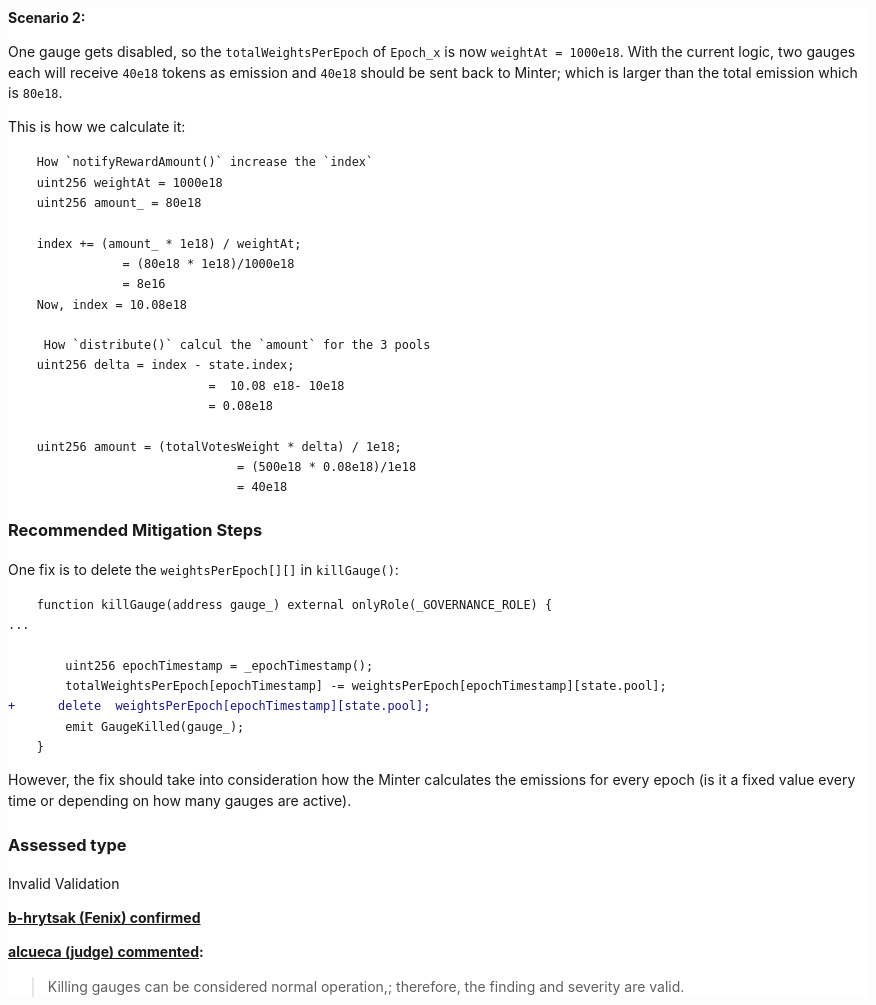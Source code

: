 **Scenario 2:**

One gauge gets disabled, so the `totalWeightsPerEpoch` of `Epoch_x` is now `weightAt = 1000e18`.
With the current logic, two gauges each will receive `40e18` tokens as emission and `40e18` should be sent back to Minter; which is larger than the total emission which is `80e18`.

This is how we calculate it:

```
    How `notifyRewardAmount()` increase the `index`
    uint256 weightAt = 1000e18
    uint256 amount_ = 80e18

    index += (amount_ * 1e18) / weightAt;
                = (80e18 * 1e18)/1000e18
                = 8e16
    Now, index = 10.08e18

     How `distribute()` calcul the `amount` for the 3 pools
    uint256 delta = index - state.index;
                            =  10.08 e18- 10e18
                            = 0.08e18  

    uint256 amount = (totalVotesWeight * delta) / 1e18;
                                = (500e18 * 0.08e18)/1e18
                                = 40e18
```

### Recommended Mitigation Steps

One fix is to delete the `weightsPerEpoch[][]` in `killGauge()`:

```diff
    function killGauge(address gauge_) external onlyRole(_GOVERNANCE_ROLE) {
...

        uint256 epochTimestamp = _epochTimestamp();
        totalWeightsPerEpoch[epochTimestamp] -= weightsPerEpoch[epochTimestamp][state.pool];
+      delete  weightsPerEpoch[epochTimestamp][state.pool];
        emit GaugeKilled(gauge_);
    }
```

However, the fix should take into consideration how the Minter calculates the emissions for every epoch (is it a fixed value every time or depending on how many gauges are active).

### Assessed type

Invalid Validation

**[b-hrytsak (Fenix) confirmed](https://github.com/code-423n4/2024-09-fenix-finance-findings/issues/8#event-14450286694)**

**[alcueca (judge) commented](https://github.com/code-423n4/2024-09-fenix-finance-findings/issues/8#issuecomment-2383155456):**
 > Killing gauges can be considered normal operation,; therefore, the finding and severity are valid.
